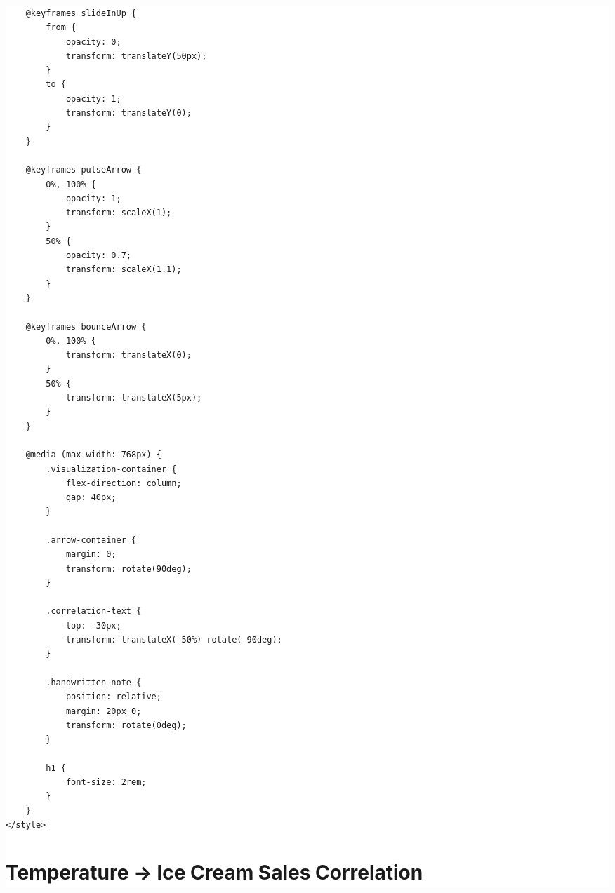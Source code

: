         @keyframes slideInUp {
            from {
                opacity: 0;
                transform: translateY(50px);
            }
            to {
                opacity: 1;
                transform: translateY(0);
            }
        }

        @keyframes pulseArrow {
            0%, 100% {
                opacity: 1;
                transform: scaleX(1);
            }
            50% {
                opacity: 0.7;
                transform: scaleX(1.1);
            }
        }

        @keyframes bounceArrow {
            0%, 100% {
                transform: translateX(0);
            }
            50% {
                transform: translateX(5px);
            }
        }

        @media (max-width: 768px) {
            .visualization-container {
                flex-direction: column;
                gap: 40px;
            }

            .arrow-container {
                margin: 0;
                transform: rotate(90deg);
            }

            .correlation-text {
                top: -30px;
                transform: translateX(-50%) rotate(-90deg);
            }

            .handwritten-note {
                position: relative;
                margin: 20px 0;
                transform: rotate(0deg);
            }

            h1 {
                font-size: 2rem;
            }
        }
    </style>
</head>
<body>
    <div class="whiteboard">
        <div class="content">
            <h1>Temperature → Ice Cream Sales Correlation</h1>
            